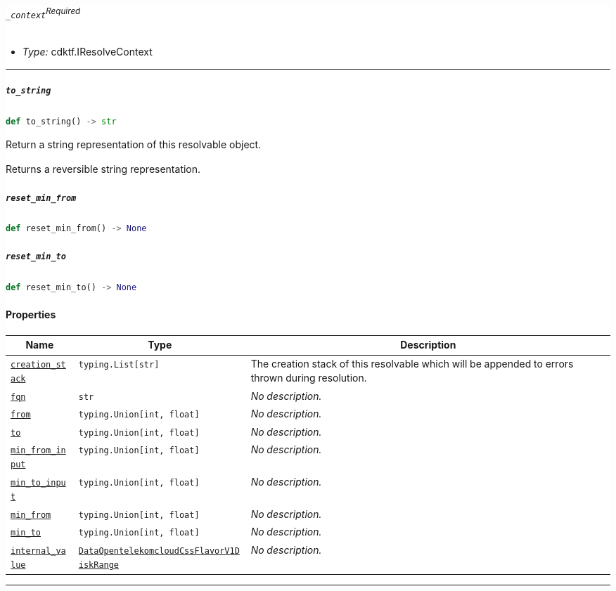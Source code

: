 ###### `_context`<sup>Required</sup> <a name="_context" id="@cdktf/provider-opentelekomcloud.dataOpentelekomcloudCssFlavorV1.DataOpentelekomcloudCssFlavorV1DiskRangeOutputReference.resolve.parameter._context"></a>

- *Type:* cdktf.IResolveContext

---

##### `to_string` <a name="to_string" id="@cdktf/provider-opentelekomcloud.dataOpentelekomcloudCssFlavorV1.DataOpentelekomcloudCssFlavorV1DiskRangeOutputReference.toString"></a>

```python
def to_string() -> str
```

Return a string representation of this resolvable object.

Returns a reversible string representation.

##### `reset_min_from` <a name="reset_min_from" id="@cdktf/provider-opentelekomcloud.dataOpentelekomcloudCssFlavorV1.DataOpentelekomcloudCssFlavorV1DiskRangeOutputReference.resetMinFrom"></a>

```python
def reset_min_from() -> None
```

##### `reset_min_to` <a name="reset_min_to" id="@cdktf/provider-opentelekomcloud.dataOpentelekomcloudCssFlavorV1.DataOpentelekomcloudCssFlavorV1DiskRangeOutputReference.resetMinTo"></a>

```python
def reset_min_to() -> None
```


#### Properties <a name="Properties" id="Properties"></a>

| **Name** | **Type** | **Description** |
| --- | --- | --- |
| <code><a href="#@cdktf/provider-opentelekomcloud.dataOpentelekomcloudCssFlavorV1.DataOpentelekomcloudCssFlavorV1DiskRangeOutputReference.property.creationStack">creation_stack</a></code> | <code>typing.List[str]</code> | The creation stack of this resolvable which will be appended to errors thrown during resolution. |
| <code><a href="#@cdktf/provider-opentelekomcloud.dataOpentelekomcloudCssFlavorV1.DataOpentelekomcloudCssFlavorV1DiskRangeOutputReference.property.fqn">fqn</a></code> | <code>str</code> | *No description.* |
| <code><a href="#@cdktf/provider-opentelekomcloud.dataOpentelekomcloudCssFlavorV1.DataOpentelekomcloudCssFlavorV1DiskRangeOutputReference.property.from">from</a></code> | <code>typing.Union[int, float]</code> | *No description.* |
| <code><a href="#@cdktf/provider-opentelekomcloud.dataOpentelekomcloudCssFlavorV1.DataOpentelekomcloudCssFlavorV1DiskRangeOutputReference.property.to">to</a></code> | <code>typing.Union[int, float]</code> | *No description.* |
| <code><a href="#@cdktf/provider-opentelekomcloud.dataOpentelekomcloudCssFlavorV1.DataOpentelekomcloudCssFlavorV1DiskRangeOutputReference.property.minFromInput">min_from_input</a></code> | <code>typing.Union[int, float]</code> | *No description.* |
| <code><a href="#@cdktf/provider-opentelekomcloud.dataOpentelekomcloudCssFlavorV1.DataOpentelekomcloudCssFlavorV1DiskRangeOutputReference.property.minToInput">min_to_input</a></code> | <code>typing.Union[int, float]</code> | *No description.* |
| <code><a href="#@cdktf/provider-opentelekomcloud.dataOpentelekomcloudCssFlavorV1.DataOpentelekomcloudCssFlavorV1DiskRangeOutputReference.property.minFrom">min_from</a></code> | <code>typing.Union[int, float]</code> | *No description.* |
| <code><a href="#@cdktf/provider-opentelekomcloud.dataOpentelekomcloudCssFlavorV1.DataOpentelekomcloudCssFlavorV1DiskRangeOutputReference.property.minTo">min_to</a></code> | <code>typing.Union[int, float]</code> | *No description.* |
| <code><a href="#@cdktf/provider-opentelekomcloud.dataOpentelekomcloudCssFlavorV1.DataOpentelekomcloudCssFlavorV1DiskRangeOutputReference.property.internalValue">internal_value</a></code> | <code><a href="#@cdktf/provider-opentelekomcloud.dataOpentelekomcloudCssFlavorV1.DataOpentelekomcloudCssFlavorV1DiskRange">DataOpentelekomcloudCssFlavorV1DiskRange</a></code> | *No description.* |

---